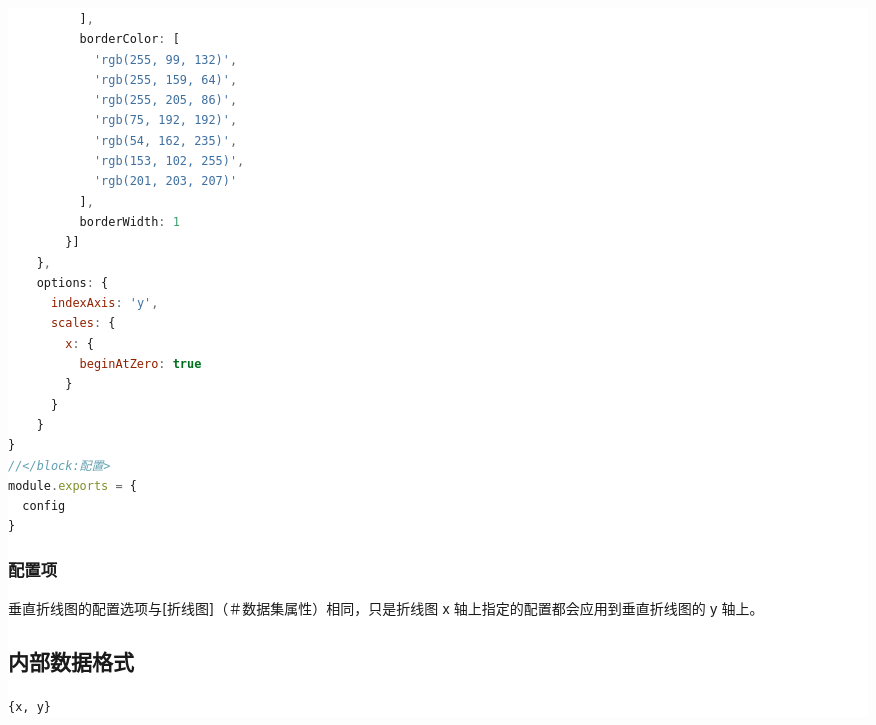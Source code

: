 ```js chart-editor
          ],
          borderColor: [
            'rgb(255, 99, 132)',
            'rgb(255, 159, 64)',
            'rgb(255, 205, 86)',
            'rgb(75, 192, 192)',
            'rgb(54, 162, 235)',
            'rgb(153, 102, 255)',
            'rgb(201, 203, 207)'
          ],
          borderWidth: 1
        }]
    },
    options: {
      indexAxis: 'y',
      scales: {
        x: {
          beginAtZero: true
        }
      }
    }
}
//</block:配置>
module.exports = {
  config
}
```

### 配置项

垂直折线图的配置选项与[折线图]（＃数据集属性）相同，只是折线图 x 轴上指定的配置都会应用到垂直折线图的 y 轴上。

## 内部数据格式

`{x, y}`
